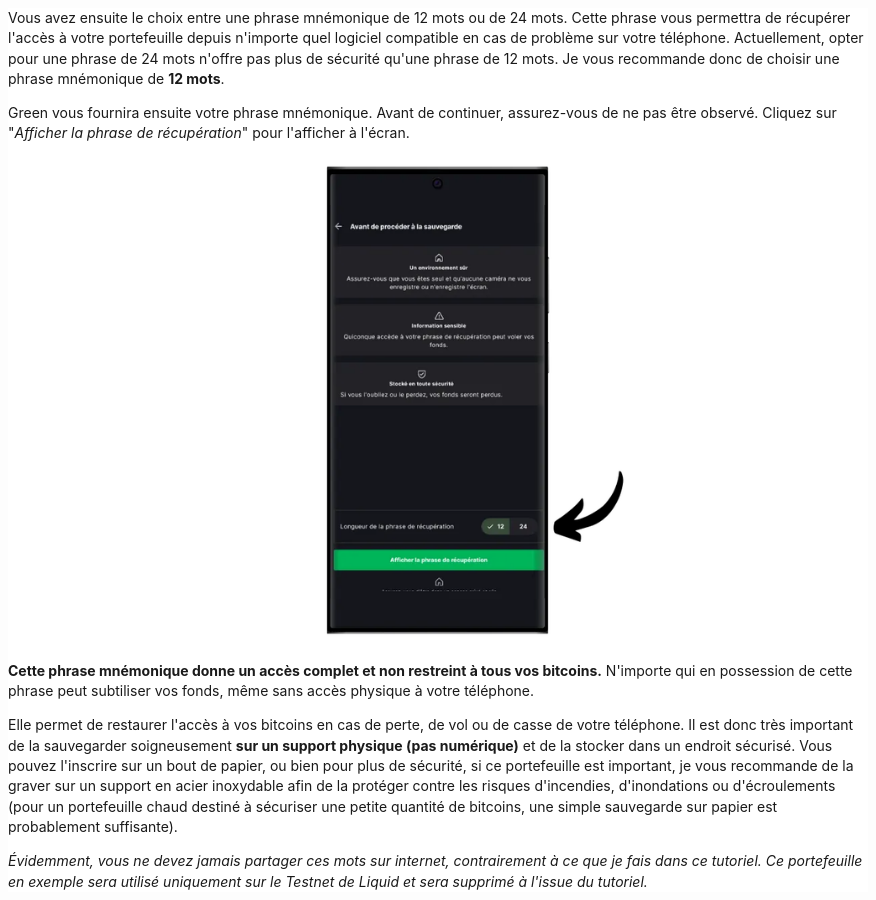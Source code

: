 Vous avez ensuite le choix entre une phrase mnémonique de 12 mots ou de 24 mots. Cette phrase vous permettra de récupérer l'accès à votre portefeuille depuis n'importe quel logiciel compatible en cas de problème sur votre téléphone. Actuellement, opter pour une phrase de 24 mots n'offre pas plus de sécurité qu'une phrase de 12 mots. Je vous recommande donc de choisir une phrase mnémonique de **12 mots**.

Green vous fournira ensuite votre phrase mnémonique. Avant de continuer, assurez-vous de ne pas être observé. Cliquez sur "*Afficher la phrase de récupération*" pour l'afficher à l'écran.

![LIQUID GREEN](assets/fr/16.webp)

**Cette phrase mnémonique donne un accès complet et non restreint à tous vos bitcoins.** N'importe qui en possession de cette phrase peut subtiliser vos fonds, même sans accès physique à votre téléphone.

Elle permet de restaurer l'accès à vos bitcoins en cas de perte, de vol ou de casse de votre téléphone. Il est donc très important de la sauvegarder soigneusement **sur un support physique (pas numérique)** et de la stocker dans un endroit sécurisé. Vous pouvez l'inscrire sur un bout de papier, ou bien pour plus de sécurité, si ce portefeuille est important, je vous recommande de la graver sur un support en acier inoxydable afin de la protéger contre les risques d'incendies, d'inondations ou d'écroulements (pour un portefeuille chaud destiné à sécuriser une petite quantité de bitcoins, une simple sauvegarde sur papier est probablement suffisante).

*Évidemment, vous ne devez jamais partager ces mots sur internet, contrairement à ce que je fais dans ce tutoriel. Ce portefeuille en exemple sera utilisé uniquement sur le Testnet de Liquid et sera supprimé à l'issue du tutoriel.*
